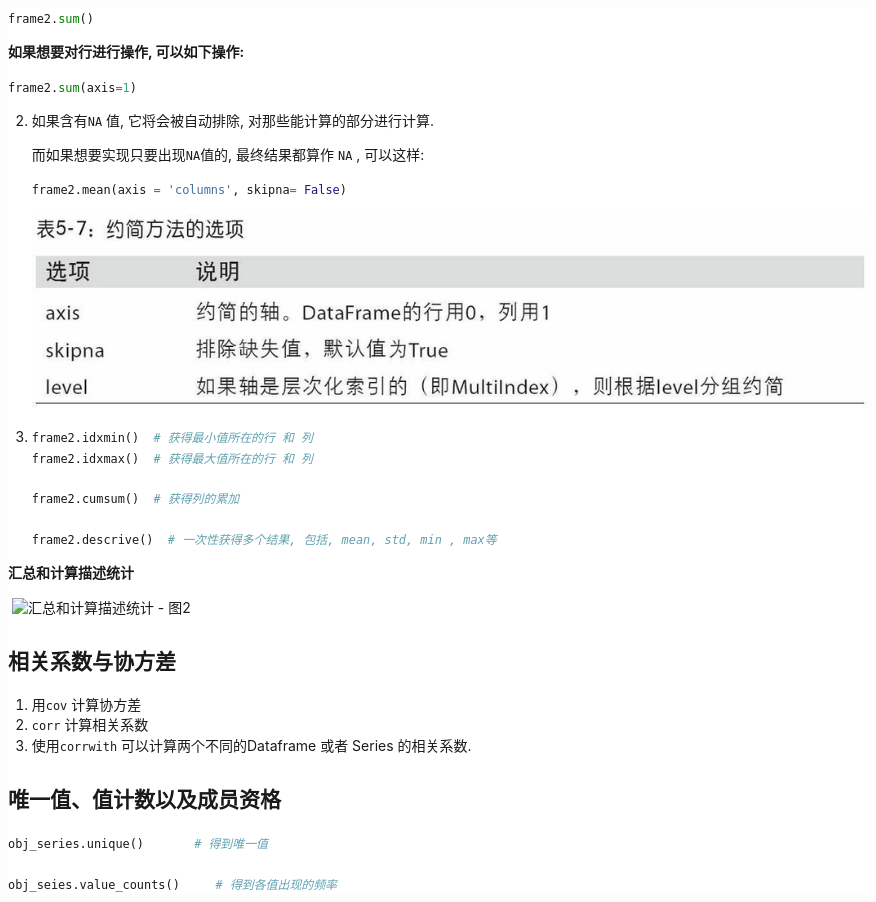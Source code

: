    ```python
   frame2.sum()
   ```

   **如果想要对行进行操作, 可以如下操作:**

   ```python
   frame2.sum(axis=1)
   ```



2. 如果含有`NA` 值, 它将会被自动排除, 对那些能计算的部分进行计算. 

   而如果想要实现只要出现`NA`值的, 最终结果都算作 `NA` , 可以这样:

   ```python
   frame2.mean(axis = 'columns', skipna= False)
   ```

   ![5.3 汇总和计算描述统计 - 图1](image/7178691-af35e3809278410e.jpg)



3. ```python
   frame2.idxmin()  # 获得最小值所在的行 和 列 
   frame2.idxmax()  # 获得最大值所在的行 和 列
   
   frame2.cumsum()  # 获得列的累加
   
   frame2.descrive()  # 一次性获得多个结果, 包括, mean, std, min , max等
   
   
   ```



**汇总和计算描述统计**

​	![汇总和计算描述统计 - 图2](image/7178691-11fa967f658ac314.jpg)



## 相关系数与协方差

1. 用`cov` 计算协方差
2. `corr` 计算相关系数
3. 使用`corrwith` 可以计算两个不同的Dataframe 或者 Series 的相关系数.





## 唯一值、值计数以及成员资格



```python
obj_series.unique()       # 得到唯一值

obj_seies.value_counts()     # 得到各值出现的频率  
   ```
